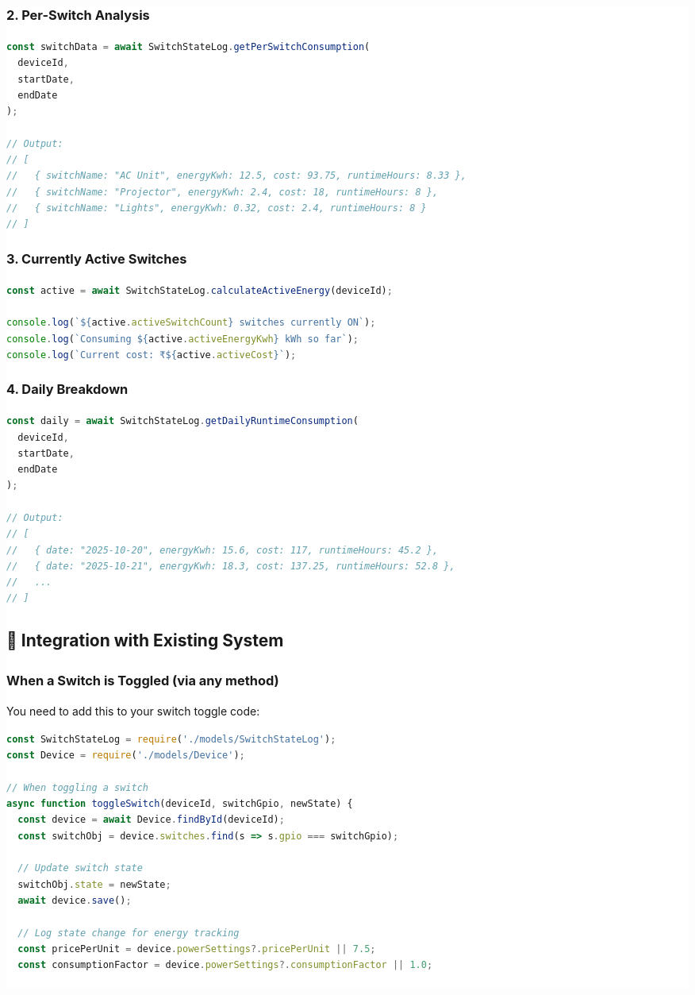 ### 2. Per-Switch Analysis
```javascript
const switchData = await SwitchStateLog.getPerSwitchConsumption(
  deviceId,
  startDate,
  endDate
);

// Output:
// [
//   { switchName: "AC Unit", energyKwh: 12.5, cost: 93.75, runtimeHours: 8.33 },
//   { switchName: "Projector", energyKwh: 2.4, cost: 18, runtimeHours: 8 },
//   { switchName: "Lights", energyKwh: 0.32, cost: 2.4, runtimeHours: 8 }
// ]
```

### 3. Currently Active Switches
```javascript
const active = await SwitchStateLog.calculateActiveEnergy(deviceId);

console.log(`${active.activeSwitchCount} switches currently ON`);
console.log(`Consuming ${active.activeEnergyKwh} kWh so far`);
console.log(`Current cost: ₹${active.activeCost}`);
```

### 4. Daily Breakdown
```javascript
const daily = await SwitchStateLog.getDailyRuntimeConsumption(
  deviceId,
  startDate,
  endDate
);

// Output:
// [
//   { date: "2025-10-20", energyKwh: 15.6, cost: 117, runtimeHours: 45.2 },
//   { date: "2025-10-21", energyKwh: 18.3, cost: 137.25, runtimeHours: 52.8 },
//   ...
// ]
```

## 🔌 Integration with Existing System

### When a Switch is Toggled (via any method)

You need to add this to your switch toggle code:

```javascript
const SwitchStateLog = require('./models/SwitchStateLog');
const Device = require('./models/Device');

// When toggling a switch
async function toggleSwitch(deviceId, switchGpio, newState) {
  const device = await Device.findById(deviceId);
  const switchObj = device.switches.find(s => s.gpio === switchGpio);
  
  // Update switch state
  switchObj.state = newState;
  await device.save();
  
  // Log state change for energy tracking
  const pricePerUnit = device.powerSettings?.pricePerUnit || 7.5;
  const consumptionFactor = device.powerSettings?.consumptionFactor || 1.0;
  
```